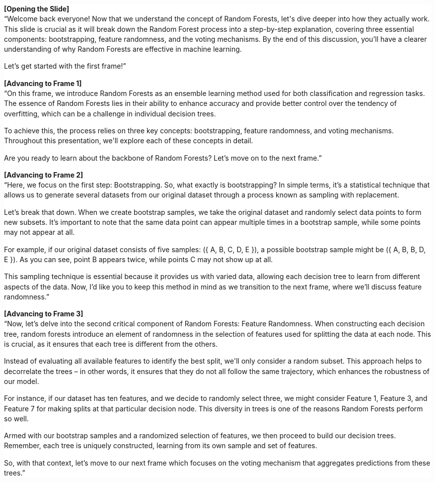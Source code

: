 
**[Opening the Slide]**  
“Welcome back everyone! Now that we understand the concept of Random Forests, let's dive deeper into how they actually work. This slide is crucial as it will break down the Random Forest process into a step-by-step explanation, covering three essential components: bootstrapping, feature randomness, and the voting mechanisms. By the end of this discussion, you’ll have a clearer understanding of why Random Forests are effective in machine learning. 

Let’s get started with the first frame!”

**[Advancing to Frame 1]**  
“On this frame, we introduce Random Forests as an ensemble learning method used for both classification and regression tasks. The essence of Random Forests lies in their ability to enhance accuracy and provide better control over the tendency of overfitting, which can be a challenge in individual decision trees. 

To achieve this, the process relies on three key concepts: bootstrapping, feature randomness, and voting mechanisms. Throughout this presentation, we'll explore each of these concepts in detail. 

Are you ready to learn about the backbone of Random Forests? Let’s move on to the next frame.”

**[Advancing to Frame 2]**  
“Here, we focus on the first step: Bootstrapping. So, what exactly is bootstrapping? In simple terms, it’s a statistical technique that allows us to generate several datasets from our original dataset through a process known as sampling with replacement.

Let’s break that down. When we create bootstrap samples, we take the original dataset and randomly select data points to form new subsets. It’s important to note that the same data point can appear multiple times in a bootstrap sample, while some points may not appear at all. 

For example, if our original dataset consists of five samples: \(\{ A, B, C, D, E \}\), a possible bootstrap sample might be \(\{ A, B, B, D, E \}\). As you can see, point B appears twice, while points C may not show up at all. 

This sampling technique is essential because it provides us with varied data, allowing each decision tree to learn from different aspects of the data. Now, I’d like you to keep this method in mind as we transition to the next frame, where we’ll discuss feature randomness.”

**[Advancing to Frame 3]**  
“Now, let’s delve into the second critical component of Random Forests: Feature Randomness. When constructing each decision tree, random forests introduce an element of randomness in the selection of features used for splitting the data at each node. This is crucial, as it ensures that each tree is different from the others.

Instead of evaluating all available features to identify the best split, we'll only consider a random subset. This approach helps to decorrelate the trees – in other words, it ensures that they do not all follow the same trajectory, which enhances the robustness of our model.

For instance, if our dataset has ten features, and we decide to randomly select three, we might consider Feature 1, Feature 3, and Feature 7 for making splits at that particular decision node. This diversity in trees is one of the reasons Random Forests perform so well.

Armed with our bootstrap samples and a randomized selection of features, we then proceed to build our decision trees. Remember, each tree is uniquely constructed, learning from its own sample and set of features. 

So, with that context, let’s move to our next frame which focuses on the voting mechanism that aggregates predictions from these trees.”
